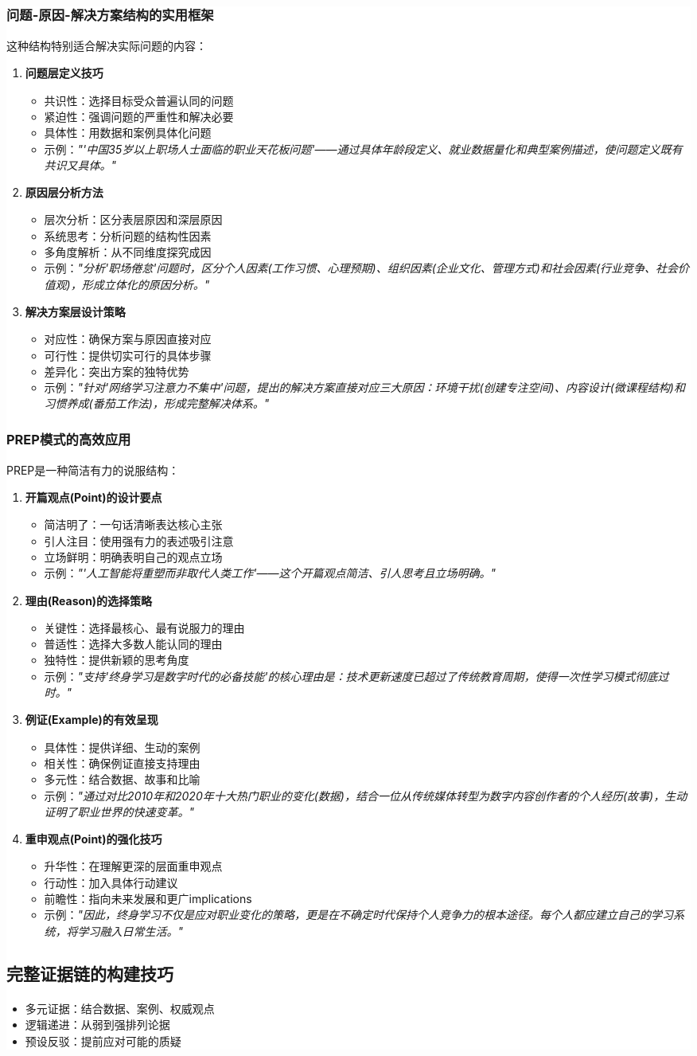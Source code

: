 ### 问题-原因-解决方案结构的实用框架

这种结构特别适合解决实际问题的内容：

1. **问题层定义技巧**
   - 共识性：选择目标受众普遍认同的问题
   - 紧迫性：强调问题的严重性和解决必要
   - 具体性：用数据和案例具体化问题
   - 示例：*"'中国35岁以上职场人士面临的职业天花板问题'——通过具体年龄段定义、就业数据量化和典型案例描述，使问题定义既有共识又具体。"*

2. **原因层分析方法**
   - 层次分析：区分表层原因和深层原因
   - 系统思考：分析问题的结构性因素
   - 多角度解析：从不同维度探究成因
   - 示例：*"分析'职场倦怠'问题时，区分个人因素(工作习惯、心理预期)、组织因素(企业文化、管理方式)和社会因素(行业竞争、社会价值观)，形成立体化的原因分析。"*

3. **解决方案层设计策略**
   - 对应性：确保方案与原因直接对应
   - 可行性：提供切实可行的具体步骤
   - 差异化：突出方案的独特优势
   - 示例：*"针对'网络学习注意力不集中'问题，提出的解决方案直接对应三大原因：环境干扰(创建专注空间)、内容设计(微课程结构)和习惯养成(番茄工作法)，形成完整解决体系。"*

### PREP模式的高效应用

PREP是一种简洁有力的说服结构：

1. **开篇观点(Point)的设计要点**
   - 简洁明了：一句话清晰表达核心主张
   - 引人注目：使用强有力的表述吸引注意
   - 立场鲜明：明确表明自己的观点立场
   - 示例：*"'人工智能将重塑而非取代人类工作'——这个开篇观点简洁、引人思考且立场明确。"*

2. **理由(Reason)的选择策略**
   - 关键性：选择最核心、最有说服力的理由
   - 普适性：选择大多数人能认同的理由
   - 独特性：提供新颖的思考角度
   - 示例：*"支持'终身学习是数字时代的必备技能'的核心理由是：技术更新速度已超过了传统教育周期，使得一次性学习模式彻底过时。"*

3. **例证(Example)的有效呈现**
   - 具体性：提供详细、生动的案例
   - 相关性：确保例证直接支持理由
   - 多元性：结合数据、故事和比喻
   - 示例：*"通过对比2010年和2020年十大热门职业的变化(数据)，结合一位从传统媒体转型为数字内容创作者的个人经历(故事)，生动证明了职业世界的快速变革。"*

4. **重申观点(Point)的强化技巧**
   - 升华性：在理解更深的层面重申观点
   - 行动性：加入具体行动建议
   - 前瞻性：指向未来发展和更广implications
   - 示例：*"因此，终身学习不仅是应对职业变化的策略，更是在不确定时代保持个人竞争力的根本途径。每个人都应建立自己的学习系统，将学习融入日常生活。"*

## 完整证据链的构建技巧

- 多元证据：结合数据、案例、权威观点
- 逻辑递进：从弱到强排列论据
- 预设反驳：提前应对可能的质疑
